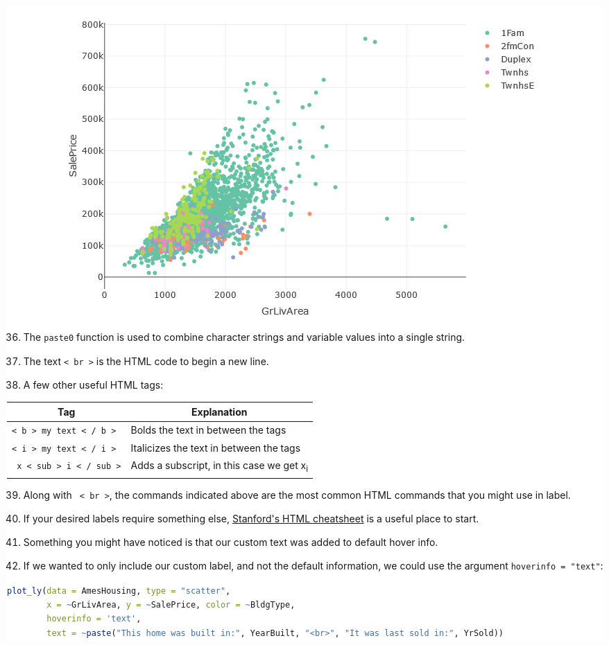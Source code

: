 <p align="center"><a href="https://github.com/kwaldenphd/plotly-intro-r/blob/main/figures/Figure_6.png?raw=true"><img class="aligncenter" src="https://github.com/kwaldenphd/plotly-intro-r/blob/main/figures/Figure_6.png?raw=true" /></a></p>

36. The `paste0` function is used to combine character strings and variable values into a single string. 

37. The text `< br >` is the HTML code to begin a new line. 

38. A few other useful HTML tags:

Tag | Explanation
--- | ---
`< b > my text < / b >` | Bolds the text in between the tags
`< i > my text < / i >` | Italicizes the text in between the tags
` x < sub > i < / sub >` | Adds a subscript, in this case we get x<sub>i</sub>

39. Along with ` < br >`, the commands indicated above are the most common HTML commands that you might use in label. 

40. If your desired labels require something else, [Stanford's HTML cheatsheet](https://web.stanford.edu/group/csp/cs21/htmlcheatsheet.pdf) is a useful place to start.

41. Something you might have noticed is that our custom text was added to default hover info. 

42. If we wanted to only include our custom label, and not the default information, we could use the argument `hoverinfo = "text"`:

```R
plot_ly(data = AmesHousing, type = "scatter",
        x = ~GrLivArea, y = ~SalePrice, color = ~BldgType,
        hoverinfo = 'text',
        text = ~paste("This home was built in:", YearBuilt, "<br>", "It was last sold in:", YrSold))
```
